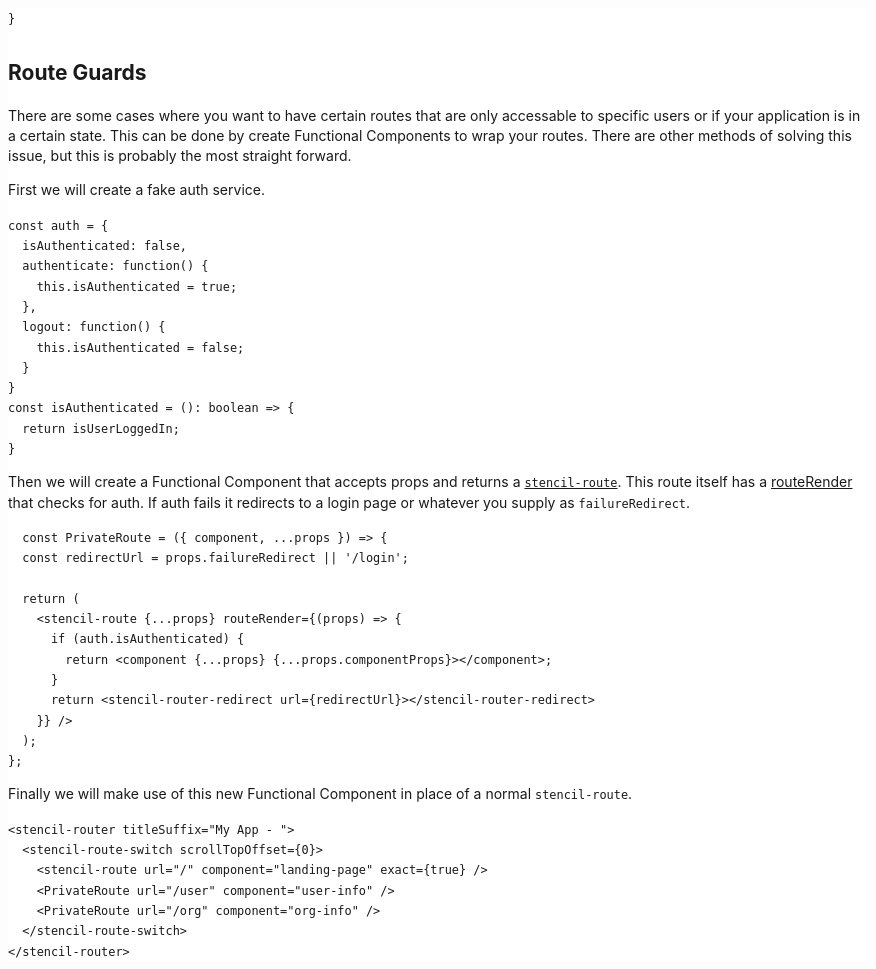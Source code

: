 ```tsx
}
```

## Route Guards

There are some cases where you want to have certain routes that are only accessable to specific users or
if your application is in a certain state. This can be done by create Functional Components to wrap your
routes. There are other methods of solving this issue, but this is probably the most straight forward.

First we will create a fake auth service.

```tsx
const auth = {
  isAuthenticated: false,
  authenticate: function() {
    this.isAuthenticated = true;
  },
  logout: function() {
    this.isAuthenticated = false;
  }
}
const isAuthenticated = (): boolean => {
  return isUserLoggedIn;
}
```

Then we will create a Functional Component that accepts props and returns a [`stencil-route`](stencil-route).
This route itself has a [routeRender](stencil-route#using-a-routerender-function) that checks for auth.  If auth fails it redirects to 
a login page or whatever you supply as `failureRedirect`.

```tsx
  const PrivateRoute = ({ component, ...props }) => {
  const redirectUrl = props.failureRedirect || '/login';

  return (
    <stencil-route {...props} routeRender={(props) => {
      if (auth.isAuthenticated) {
        return <component {...props} {...props.componentProps}></component>;
      }
      return <stencil-router-redirect url={redirectUrl}></stencil-router-redirect>
    }} />
  );
};
```

Finally we will make use of this new Functional Component in place of a normal `stencil-route`.
```tsx
<stencil-router titleSuffix="My App - ">
  <stencil-route-switch scrollTopOffset={0}>
    <stencil-route url="/" component="landing-page" exact={true} />
    <PrivateRoute url="/user" component="user-info" />
    <PrivateRoute url="/org" component="org-info" />
  </stencil-route-switch>
</stencil-router>
```
